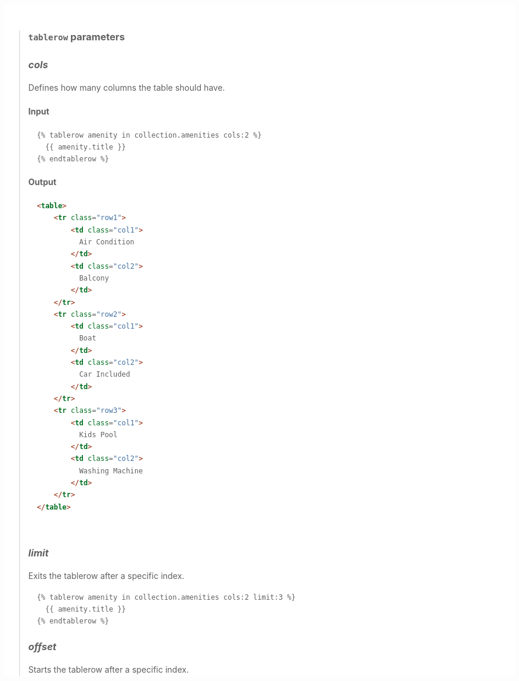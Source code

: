 <br>

> ### `tablerow` parameters
>
> ### *cols*
>
> Defines how many columns the table should have.
>
> #### Input
>
> ~~~ liquid
>   {% tablerow amenity in collection.amenities cols:2 %}
>     {{ amenity.title }}
>   {% endtablerow %}
> ~~~
>
> #### Output
>
> ~~~ html
>   <table>
>       <tr class="row1">
>           <td class="col1">
>             Air Condition
>           </td>
>           <td class="col2">
>             Balcony
>           </td>
>       </tr>
>       <tr class="row2">
>           <td class="col1">
>             Boat
>           </td>
>           <td class="col2">
>             Car Included
>           </td>
>       </tr>
>       <tr class="row3">
>           <td class="col1">
>             Kids Pool
>           </td>
>           <td class="col2">
>             Washing Machine
>           </td>
>       </tr>
>   </table>
> ~~~
>
> <br>
>
> ### *limit*
>
> Exits the tablerow after a specific index.
>
> ~~~ liquid
>   {% tablerow amenity in collection.amenities cols:2 limit:3 %}
>     {{ amenity.title }}
>   {% endtablerow %}
> ~~~
>
> ### *offset*
>
> Starts the tablerow after a specific index.
>
> ~~~ liquid